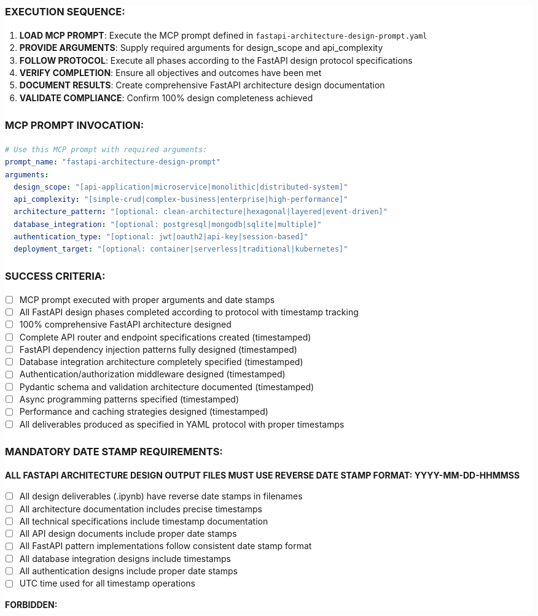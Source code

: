 ### **EXECUTION SEQUENCE:**

1. **LOAD MCP PROMPT**: Execute the MCP prompt defined in `fastapi-architecture-design-prompt.yaml`
2. **PROVIDE ARGUMENTS**: Supply required arguments for design_scope and api_complexity
3. **FOLLOW PROTOCOL**: Execute all phases according to the FastAPI design protocol specifications
4. **VERIFY COMPLETION**: Ensure all objectives and outcomes have been met
5. **DOCUMENT RESULTS**: Create comprehensive FastAPI architecture design documentation
6. **VALIDATE COMPLIANCE**: Confirm 100% design completeness achieved

### **MCP PROMPT INVOCATION:**

```yaml
# Use this MCP prompt with required arguments:
prompt_name: "fastapi-architecture-design-prompt"
arguments:
  design_scope: "[api-application|microservice|monolithic|distributed-system]"
  api_complexity: "[simple-crud|complex-business|enterprise|high-performance]"
  architecture_pattern: "[optional: clean-architecture|hexagonal|layered|event-driven]"
  database_integration: "[optional: postgresql|mongodb|sqlite|multiple]"
  authentication_type: "[optional: jwt|oauth2|api-key|session-based]"
  deployment_target: "[optional: container|serverless|traditional|kubernetes]"
```

### **SUCCESS CRITERIA:**

- [ ] MCP prompt executed with proper arguments and date stamps
- [ ] All FastAPI design phases completed according to protocol with timestamp tracking
- [ ] 100% comprehensive FastAPI architecture designed
- [ ] Complete API router and endpoint specifications created (timestamped)
- [ ] FastAPI dependency injection patterns fully designed (timestamped)
- [ ] Database integration architecture completely specified (timestamped)
- [ ] Authentication/authorization middleware designed (timestamped)
- [ ] Pydantic schema and validation architecture documented (timestamped)
- [ ] Async programming patterns specified (timestamped)
- [ ] Performance and caching strategies designed (timestamped)
- [ ] All deliverables produced as specified in YAML protocol with proper timestamps

### **MANDATORY DATE STAMP REQUIREMENTS:**

**ALL FASTAPI ARCHITECTURE DESIGN OUTPUT FILES MUST USE REVERSE DATE STAMP FORMAT: YYYY-MM-DD-HHMMSS**

- [ ] All design deliverables (.ipynb) have reverse date stamps in filenames
- [ ] All architecture documentation includes precise timestamps
- [ ] All technical specifications include timestamp documentation
- [ ] All API design documents include proper date stamps
- [ ] All FastAPI pattern implementations follow consistent date stamp format
- [ ] All database integration designs include timestamps
- [ ] All authentication designs include proper date stamps
- [ ] UTC time used for all timestamp operations

**FORBIDDEN:**
